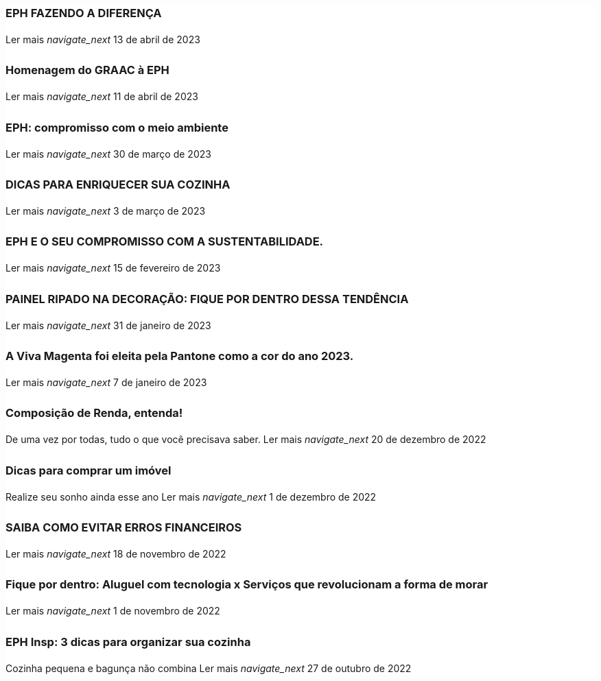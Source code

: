 ###  EPH FAZENDO A DIFERENÇA 
Ler mais
_navigate_next_
13 de abril de 2023
###  Homenagem do GRAAC à EPH 
Ler mais
_navigate_next_
11 de abril de 2023
###  EPH: compromisso com o meio ambiente 
Ler mais
_navigate_next_
30 de março de 2023
###  DICAS PARA ENRIQUECER SUA COZINHA 
Ler mais
_navigate_next_
3 de março de 2023
###  EPH E O SEU COMPROMISSO COM A SUSTENTABILIDADE. 
Ler mais
_navigate_next_
15 de fevereiro de 2023
###  PAINEL RIPADO NA DECORAÇÃO: FIQUE POR DENTRO DESSA TENDÊNCIA 
Ler mais
_navigate_next_
31 de janeiro de 2023
###  A Viva Magenta foi eleita pela Pantone como a cor do ano 2023. 
Ler mais
_navigate_next_
7 de janeiro de 2023
###  Composição de Renda, entenda! 
De uma vez por todas, tudo o que você precisava saber.
Ler mais
_navigate_next_
20 de dezembro de 2022
###  Dicas para comprar um imóvel 
Realize seu sonho ainda esse ano
Ler mais
_navigate_next_
1 de dezembro de 2022
###  SAIBA COMO EVITAR ERROS FINANCEIROS 
Ler mais
_navigate_next_
18 de novembro de 2022
###  Fique por dentro: Aluguel com tecnologia x Serviços que revolucionam a forma de morar 
Ler mais
_navigate_next_
1 de novembro de 2022
###  EPH Insp: 3 dicas para organizar sua cozinha 
Cozinha pequena e bagunça não combina
Ler mais
_navigate_next_
27 de outubro de 2022